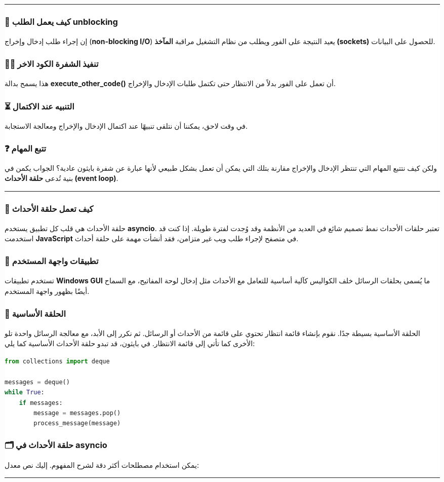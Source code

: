 
---

### 🚀 كيف يعمل الطلب unblocking 

إن إجراء طلب إدخال وإخراج  (**non-blocking I/O**) يعيد النتيجة على الفور ويطلب من نظام التشغيل مراقبة **المآخذ (sockets)** للحصول على البيانات. 

### 🏃‍♂️ تنفيذ الشفرة الكود الاخر
هذا يسمح بدالة **execute_other_code()** أن تعمل على الفور بدلاً من الانتظار حتى تكتمل طلبات الإدخال والإخراج. 

### ⏳ التنبيه عند الاكتمال
في وقت لاحق، يمكننا أن نتلقى تنبيهًا عند اكتمال الإدخال والإخراج ومعالجة الاستجابة.

### ❓ تتبع المهام
ولكن كيف نتتبع المهام التي تنتظر الإدخال والإخراج مقارنة بتلك التي يمكن أن تعمل بشكل طبيعي لأنها عبارة عن شفرة بايثون عادية؟ الجواب يكمن في بنية تُدعى **حلقة الأحداث (event loop)**.

---

### 🚀 كيف تعمل حلقة الأحداث

حلقة الأحداث هي قلب كل تطبيق يستخدم **asyncio**. تعتبر حلقات الأحداث نمط تصميم شائع في العديد من الأنظمة وقد وُجدت لفترة طويلة. إذا كنت قد استخدمت **JavaScript** في متصفح لإجراء طلب ويب غير متزامن، فقد أنشأت مهمة على حلقة أحداث.

### 🎨 تطبيقات واجهة المستخدم

تستخدم تطبيقات **Windows GUI** ما يُسمى بحلقات الرسائل خلف الكواليس كآلية أساسية للتعامل مع الأحداث مثل إدخال لوحة المفاتيح، مع السماح أيضًا بظهور واجهة المستخدم.

### 🔄 الحلقة الأساسية

الحلقة الأساسية بسيطة جدًا. نقوم بإنشاء قائمة انتظار تحتوي على قائمة من الأحداث أو الرسائل. ثم نكرر إلى الأبد، مع معالجة الرسائل واحدة تلو الأخرى كما تأتي إلى قائمة الانتظار. في بايثون، قد تبدو حلقة الأحداث الأساسية كما يلي:

```python
from collections import deque

messages = deque()
while True:
    if messages:
        message = messages.pop()
        process_message(message)
```

### 🗂️ حلقة الأحداث في asyncio

يمكن استخدام مصطلحات أكثر دقة لشرح المفهوم. إليك نص معدل:

---
